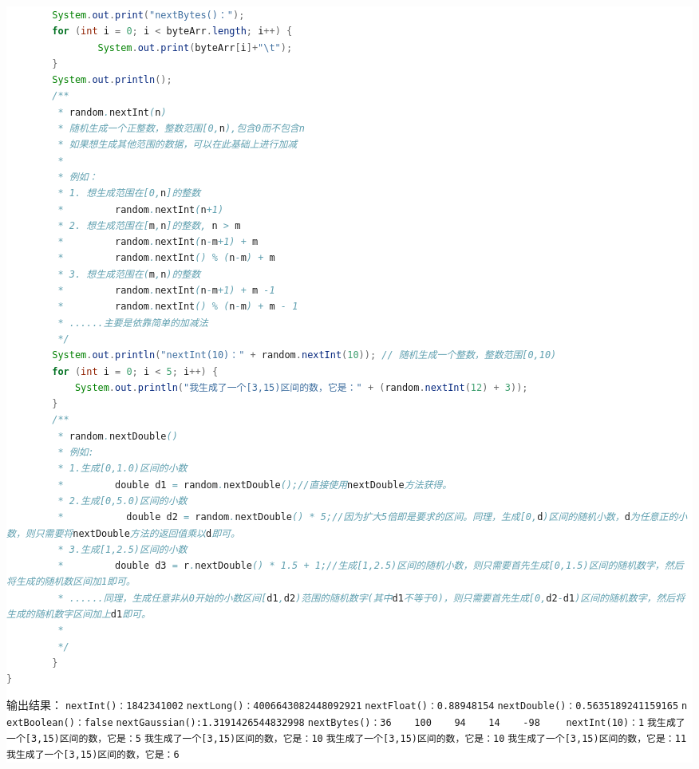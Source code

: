 ```java
        System.out.print("nextBytes()：");  
        for (int i = 0; i < byteArr.length; i++) {  
                System.out.print(byteArr[i]+"\t");  
        }  
        System.out.println();
        /**  
         * random.nextInt(n)   
         * 随机生成一个正整数，整数范围[0,n),包含0而不包含n  
         * 如果想生成其他范围的数据，可以在此基础上进行加减  
         *  
         * 例如：   
         * 1. 想生成范围在[0,n]的整数   
         *         random.nextInt(n+1)   
         * 2. 想生成范围在[m,n]的整数, n > m  
         *         random.nextInt(n-m+1) + m   
         *         random.nextInt() % (n-m) + m   
         * 3. 想生成范围在(m,n)的整数  
         *         random.nextInt(n-m+1) + m -1   
         *         random.nextInt() % (n-m) + m - 1   
         * ......主要是依靠简单的加减法  
         */  
        System.out.println("nextInt(10)：" + random.nextInt(10)); // 随机生成一个整数，整数范围[0,10)  
        for (int i = 0; i < 5; i++) {  
            System.out.println("我生成了一个[3,15)区间的数，它是：" + (random.nextInt(12) + 3));  
        }  
        /**  
         * random.nextDouble()   
         * 例如:  
         * 1.生成[0,1.0)区间的小数  
         *         double d1 = random.nextDouble();//直接使用nextDouble方法获得。  
         * 2.生成[0,5.0)区间的小数  
         *           double d2 = random.nextDouble() * 5;//因为扩大5倍即是要求的区间。同理，生成[0,d)区间的随机小数，d为任意正的小数，则只需要将nextDouble方法的返回值乘以d即可。  
         * 3.生成[1,2.5)区间的小数  
         *         double d3 = r.nextDouble() * 1.5 + 1;//生成[1,2.5)区间的随机小数，则只需要首先生成[0,1.5)区间的随机数字，然后将生成的随机数区间加1即可。  
         * ......同理，生成任意非从0开始的小数区间[d1,d2)范围的随机数字(其中d1不等于0)，则只需要首先生成[0,d2-d1)区间的随机数字，然后将生成的随机数字区间加上d1即可。  
         *   
         */  
        }  
}  
```

输出结果：
`nextInt()：1842341002`
`nextLong()：4006643082448092921`
`nextFloat()：0.88948154`
`nextDouble()：0.5635189241159165`
`nextBoolean()：false`
`nextGaussian():1.3191426544832998`
`nextBytes()：36    100    94    14    -98    `
`nextInt(10)：1`
`我生成了一个[3,15)区间的数，它是：5`
`我生成了一个[3,15)区间的数，它是：10`
`我生成了一个[3,15)区间的数，它是：10`
`我生成了一个[3,15)区间的数，它是：11`
`我生成了一个[3,15)区间的数，它是：6`
